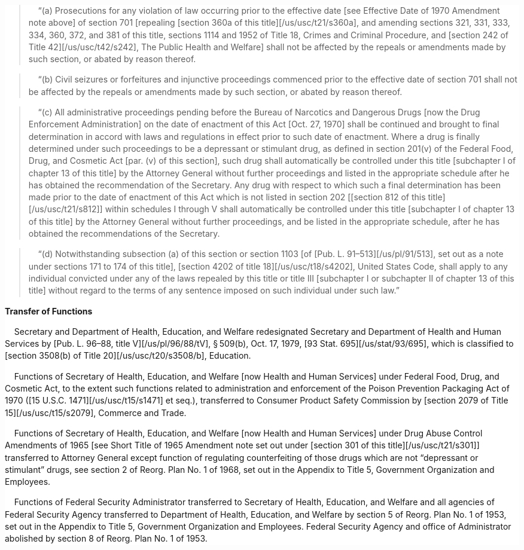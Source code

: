 >     “(a) Prosecutions for any violation of law occurring prior to the effective date \[see Effective Date of 1970 Amendment note above\] of section 701 \[repealing [section 360a of this title][/us/usc/t21/s360a], and amending sections 321, 331, 333, 334, 360, 372, and 381 of this title, sections 1114 and 1952 of Title 18, Crimes and Criminal Procedure, and [section 242 of Title 42][/us/usc/t42/s242], The Public Health and Welfare\] shall not be affected by the repeals or amendments made by such section, or abated by reason thereof.

>     “(b) Civil seizures or forfeitures and injunctive proceedings commenced prior to the effective date of section 701 shall not be affected by the repeals or amendments made by such section, or abated by reason thereof.

>     “(c) All administrative proceedings pending before the Bureau of Narcotics and Dangerous Drugs \[now the Drug Enforcement Administration\] on the date of enactment of this Act \[Oct. 27, 1970\] shall be continued and brought to final determination in accord with laws and regulations in effect prior to such date of enactment. Where a drug is finally determined under such proceedings to be a depressant or stimulant drug, as defined in section 201(v) of the Federal Food, Drug, and Cosmetic Act \[par. (v) of this section\], such drug shall automatically be controlled under this title \[subchapter I of chapter 13 of this title\] by the Attorney General without further proceedings and listed in the appropriate schedule after he has obtained the recommendation of the Secretary. Any drug with respect to which such a final determination has been made prior to the date of enactment of this Act which is not listed in section 202 \[[section 812 of this title][/us/usc/t21/s812]\] within schedules I through V shall automatically be controlled under this title \[subchapter I of chapter 13 of this title\] by the Attorney General without further proceedings, and be listed in the appropriate schedule, after he has obtained the recommendations of the Secretary.

>     “(d) Notwithstanding subsection (a) of this section or section 1103 \[of [Pub. L. 91–513][/us/pl/91/513], set out as a note under sections 171 to 174 of this title\], [section 4202 of title 18][/us/usc/t18/s4202], United States Code, shall apply to any individual convicted under any of the laws repealed by this title or title III \[subchapter I or subchapter II of chapter 13 of this title\] without regard to the terms of any sentence imposed on such individual under such law.”

 __Transfer of Functions__ 

    Secretary and Department of Health, Education, and Welfare redesignated Secretary and Department of Health and Human Services by [Pub. L. 96–88, title V][/us/pl/96/88/tV], § 509(b), Oct. 17, 1979, [93 Stat. 695][/us/stat/93/695], which is classified to [section 3508(b) of Title 20][/us/usc/t20/s3508/b], Education.

    Functions of Secretary of Health, Education, and Welfare \[now Health and Human Services\] under Federal Food, Drug, and Cosmetic Act, to the extent such functions related to administration and enforcement of the Poison Prevention Packaging Act of 1970 ([15 U.S.C. 1471][/us/usc/t15/s1471] et seq.), transferred to Consumer Product Safety Commission by [section 2079 of Title 15][/us/usc/t15/s2079], Commerce and Trade.

    Functions of Secretary of Health, Education, and Welfare \[now Health and Human Services\] under Drug Abuse Control Amendments of 1965 \[see Short Title of 1965 Amendment note set out under [section 301 of this title][/us/usc/t21/s301]\] transferred to Attorney General except function of regulating counterfeiting of those drugs which are not “depressant or stimulant” drugs, see section 2 of Reorg. Plan No. 1 of 1968, set out in the Appendix to Title 5, Government Organization and Employees.

    Functions of Federal Security Administrator transferred to Secretary of Health, Education, and Welfare and all agencies of Federal Security Agency transferred to Department of Health, Education, and Welfare by section 5 of Reorg. Plan No. 1 of 1953, set out in the Appendix to Title 5, Government Organization and Employees. Federal Security Agency and office of Administrator abolished by section 8 of Reorg. Plan No. 1 of 1953.


[/us/usc/t21/s372/a]: https://publicdocs.github.io/go/links?ns=uslm&ref=%2Fus%2Fusc%2Ft21%2Fs372%2Fa
[/us/usc/t21/s343/r]: https://publicdocs.github.io/go/links?ns=uslm&ref=%2Fus%2Fusc%2Ft21%2Fs343%2Fr
[/us/usc/t21/s343/r/6]: https://publicdocs.github.io/go/links?ns=uslm&ref=%2Fus%2Fusc%2Ft21%2Fs343%2Fr%2F6
[/us/usc/t7/s136]: https://publicdocs.github.io/go/links?ns=uslm&ref=%2Fus%2Fusc%2Ft7%2Fs136
[/us/usc/t21/s348/h/6]: https://publicdocs.github.io/go/links?ns=uslm&ref=%2Fus%2Fusc%2Ft21%2Fs348%2Fh%2F6
[/us/usc/t7/s136]: https://publicdocs.github.io/go/links?ns=uslm&ref=%2Fus%2Fusc%2Ft7%2Fs136
[/us/usc/t21/s451]: https://publicdocs.github.io/go/links?ns=uslm&ref=%2Fus%2Fusc%2Ft21%2Fs451
[/us/usc/t21/s601]: https://publicdocs.github.io/go/links?ns=uslm&ref=%2Fus%2Fusc%2Ft21%2Fs601
[/us/usc/t21/s360b]: https://publicdocs.github.io/go/links?ns=uslm&ref=%2Fus%2Fusc%2Ft21%2Fs360b
[/us/usc/t21/s355/j]: https://publicdocs.github.io/go/links?ns=uslm&ref=%2Fus%2Fusc%2Ft21%2Fs355%2Fj
[/us/usc/t21/s335a]: https://publicdocs.github.io/go/links?ns=uslm&ref=%2Fus%2Fusc%2Ft21%2Fs335a
[/us/usc/t21/s335a]: https://publicdocs.github.io/go/links?ns=uslm&ref=%2Fus%2Fusc%2Ft21%2Fs335a
[/us/usc/t42/s262]: https://publicdocs.github.io/go/links?ns=uslm&ref=%2Fus%2Fusc%2Ft42%2Fs262
[/us/usc/t21/s350/c/1/B/i]: https://publicdocs.github.io/go/links?ns=uslm&ref=%2Fus%2Fusc%2Ft21%2Fs350%2Fc%2F1%2FB%2Fi
[/us/usc/t21/s350/c/1/B/ii]: https://publicdocs.github.io/go/links?ns=uslm&ref=%2Fus%2Fusc%2Ft21%2Fs350%2Fc%2F1%2FB%2Fii
[/us/usc/t21/s355]: https://publicdocs.github.io/go/links?ns=uslm&ref=%2Fus%2Fusc%2Ft21%2Fs355
[/us/usc/t42/s262]: https://publicdocs.github.io/go/links?ns=uslm&ref=%2Fus%2Fusc%2Ft42%2Fs262
[/us/usc/t21/s342/f]: https://publicdocs.github.io/go/links?ns=uslm&ref=%2Fus%2Fusc%2Ft21%2Fs342%2Ff
[/us/usc/t21/s355]: https://publicdocs.github.io/go/links?ns=uslm&ref=%2Fus%2Fusc%2Ft21%2Fs355
[/us/usc/t21/s357]: https://publicdocs.github.io/go/links?ns=uslm&ref=%2Fus%2Fusc%2Ft21%2Fs357
[/us/usc/t42/s262]: https://publicdocs.github.io/go/links?ns=uslm&ref=%2Fus%2Fusc%2Ft42%2Fs262
[/us/usc/t21/s350f]: https://publicdocs.github.io/go/links?ns=uslm&ref=%2Fus%2Fusc%2Ft21%2Fs350f
[/us/stat/111/2298]: https://publicdocs.github.io/go/links?ns=uslm&ref=%2Fus%2Fstat%2F111%2F2298
[/us/usc/t21/s343/w]: https://publicdocs.github.io/go/links?ns=uslm&ref=%2Fus%2Fusc%2Ft21%2Fs343%2Fw
[/us/usc/t21/s353/g]: https://publicdocs.github.io/go/links?ns=uslm&ref=%2Fus%2Fusc%2Ft21%2Fs353%2Fg
[/us/act/1938-06-25/ch675]: https://publicdocs.github.io/go/links?ns=uslm&ref=%2Fus%2Fact%2F1938-06-25%2Fch675
[/us/stat/52/1040]: https://publicdocs.github.io/go/links?ns=uslm&ref=%2Fus%2Fstat%2F52%2F1040
[/us/act/1954-07-22/ch559]: https://publicdocs.github.io/go/links?ns=uslm&ref=%2Fus%2Fact%2F1954-07-22%2Fch559
[/us/stat/68/511]: https://publicdocs.github.io/go/links?ns=uslm&ref=%2Fus%2Fstat%2F68%2F511
[/us/pl/85/929]: https://publicdocs.github.io/go/links?ns=uslm&ref=%2Fus%2Fpl%2F85%2F929
[/us/stat/72/1784]: https://publicdocs.github.io/go/links?ns=uslm&ref=%2Fus%2Fstat%2F72%2F1784
[/us/pl/86/618/tI]: https://publicdocs.github.io/go/links?ns=uslm&ref=%2Fus%2Fpl%2F86%2F618%2FtI
[/us/stat/74/397]: https://publicdocs.github.io/go/links?ns=uslm&ref=%2Fus%2Fstat%2F74%2F397
[/us/pl/87/781/tI]: https://publicdocs.github.io/go/links?ns=uslm&ref=%2Fus%2Fpl%2F87%2F781%2FtI
[/us/stat/76/781]: https://publicdocs.github.io/go/links?ns=uslm&ref=%2Fus%2Fstat%2F76%2F781
[/us/pl/89/74]: https://publicdocs.github.io/go/links?ns=uslm&ref=%2Fus%2Fpl%2F89%2F74
[/us/stat/79/227]: https://publicdocs.github.io/go/links?ns=uslm&ref=%2Fus%2Fstat%2F79%2F227
[/us/pl/90/399]: https://publicdocs.github.io/go/links?ns=uslm&ref=%2Fus%2Fpl%2F90%2F399
[/us/stat/82/351]: https://publicdocs.github.io/go/links?ns=uslm&ref=%2Fus%2Fstat%2F82%2F351
[/us/pl/90/639]: https://publicdocs.github.io/go/links?ns=uslm&ref=%2Fus%2Fpl%2F90%2F639
[/us/stat/82/1361]: https://publicdocs.github.io/go/links?ns=uslm&ref=%2Fus%2Fstat%2F82%2F1361
[/us/pl/91/513/tII]: https://publicdocs.github.io/go/links?ns=uslm&ref=%2Fus%2Fpl%2F91%2F513%2FtII
[/us/stat/84/1281]: https://publicdocs.github.io/go/links?ns=uslm&ref=%2Fus%2Fstat%2F84%2F1281
[/us/pl/92/516]: https://publicdocs.github.io/go/links?ns=uslm&ref=%2Fus%2Fpl%2F92%2F516
[/us/stat/86/998]: https://publicdocs.github.io/go/links?ns=uslm&ref=%2Fus%2Fstat%2F86%2F998
[/us/pl/94/278/tV]: https://publicdocs.github.io/go/links?ns=uslm&ref=%2Fus%2Fpl%2F94%2F278%2FtV
[/us/stat/90/411]: https://publicdocs.github.io/go/links?ns=uslm&ref=%2Fus%2Fstat%2F90%2F411
[/us/pl/94/295]: https://publicdocs.github.io/go/links?ns=uslm&ref=%2Fus%2Fpl%2F94%2F295
[/us/stat/90/575]: https://publicdocs.github.io/go/links?ns=uslm&ref=%2Fus%2Fstat%2F90%2F575
[/us/pl/95/203]: https://publicdocs.github.io/go/links?ns=uslm&ref=%2Fus%2Fpl%2F95%2F203
[/us/stat/91/1453]: https://publicdocs.github.io/go/links?ns=uslm&ref=%2Fus%2Fstat%2F91%2F1453
[/us/pl/96/359]: https://publicdocs.github.io/go/links?ns=uslm&ref=%2Fus%2Fpl%2F96%2F359
[/us/stat/94/1193]: https://publicdocs.github.io/go/links?ns=uslm&ref=%2Fus%2Fstat%2F94%2F1193
[/us/pl/100/670/tI]: https://publicdocs.github.io/go/links?ns=uslm&ref=%2Fus%2Fpl%2F100%2F670%2FtI
[/us/stat/102/3984]: https://publicdocs.github.io/go/links?ns=uslm&ref=%2Fus%2Fstat%2F102%2F3984
[/us/pl/101/535]: https://publicdocs.github.io/go/links?ns=uslm&ref=%2Fus%2Fpl%2F101%2F535
[/us/stat/104/2362]: https://publicdocs.github.io/go/links?ns=uslm&ref=%2Fus%2Fstat%2F104%2F2362
[/us/pl/101/629]: https://publicdocs.github.io/go/links?ns=uslm&ref=%2Fus%2Fpl%2F101%2F629
[/us/stat/104/4526]: https://publicdocs.github.io/go/links?ns=uslm&ref=%2Fus%2Fstat%2F104%2F4526
[/us/pl/102/282]: https://publicdocs.github.io/go/links?ns=uslm&ref=%2Fus%2Fpl%2F102%2F282
[/us/stat/106/161]: https://publicdocs.github.io/go/links?ns=uslm&ref=%2Fus%2Fstat%2F106%2F161
[/us/pl/102/300]: https://publicdocs.github.io/go/links?ns=uslm&ref=%2Fus%2Fpl%2F102%2F300
[/us/stat/106/240]: https://publicdocs.github.io/go/links?ns=uslm&ref=%2Fus%2Fstat%2F106%2F240
[/us/pl/102/571/tI]: https://publicdocs.github.io/go/links?ns=uslm&ref=%2Fus%2Fpl%2F102%2F571%2FtI
[/us/stat/106/4499]: https://publicdocs.github.io/go/links?ns=uslm&ref=%2Fus%2Fstat%2F106%2F4499
[/us/pl/103/80]: https://publicdocs.github.io/go/links?ns=uslm&ref=%2Fus%2Fpl%2F103%2F80
[/us/stat/107/775]: https://publicdocs.github.io/go/links?ns=uslm&ref=%2Fus%2Fstat%2F107%2F775
[/us/pl/103/417]: https://publicdocs.github.io/go/links?ns=uslm&ref=%2Fus%2Fpl%2F103%2F417
[/us/stat/108/4327]: https://publicdocs.github.io/go/links?ns=uslm&ref=%2Fus%2Fstat%2F108%2F4327
[/us/pl/104/170/tIV]: https://publicdocs.github.io/go/links?ns=uslm&ref=%2Fus%2Fpl%2F104%2F170%2FtIV
[/us/stat/110/1513]: https://publicdocs.github.io/go/links?ns=uslm&ref=%2Fus%2Fstat%2F110%2F1513
[/us/pl/105/115/tI]: https://publicdocs.github.io/go/links?ns=uslm&ref=%2Fus%2Fpl%2F105%2F115%2FtI
[/us/stat/111/2320]: https://publicdocs.github.io/go/links?ns=uslm&ref=%2Fus%2Fstat%2F111%2F2320
[/us/pl/105/324]: https://publicdocs.github.io/go/links?ns=uslm&ref=%2Fus%2Fpl%2F105%2F324
[/us/stat/112/3035]: https://publicdocs.github.io/go/links?ns=uslm&ref=%2Fus%2Fstat%2F112%2F3035
[/us/pl/107/109]: https://publicdocs.github.io/go/links?ns=uslm&ref=%2Fus%2Fpl%2F107%2F109
[/us/stat/115/1413]: https://publicdocs.github.io/go/links?ns=uslm&ref=%2Fus%2Fstat%2F115%2F1413
[/us/pl/107/250/tIII]: https://publicdocs.github.io/go/links?ns=uslm&ref=%2Fus%2Fpl%2F107%2F250%2FtIII
[/us/stat/116/1619]: https://publicdocs.github.io/go/links?ns=uslm&ref=%2Fus%2Fstat%2F116%2F1619
[/us/pl/108/282/tI]: https://publicdocs.github.io/go/links?ns=uslm&ref=%2Fus%2Fpl%2F108%2F282%2FtI
[/us/stat/118/891]: https://publicdocs.github.io/go/links?ns=uslm&ref=%2Fus%2Fstat%2F118%2F891
[/us/pl/110/85/tX]: https://publicdocs.github.io/go/links?ns=uslm&ref=%2Fus%2Fpl%2F110%2F85%2FtX
[/us/stat/121/968]: https://publicdocs.github.io/go/links?ns=uslm&ref=%2Fus%2Fstat%2F121%2F968
[/us/pl/111/31/dA/tI]: https://publicdocs.github.io/go/links?ns=uslm&ref=%2Fus%2Fpl%2F111%2F31%2FdA%2FtI
[/us/stat/123/1783]: https://publicdocs.github.io/go/links?ns=uslm&ref=%2Fus%2Fstat%2F123%2F1783
[/us/act/1906-06-30/ch3915]: https://publicdocs.github.io/go/links?ns=uslm&ref=%2Fus%2Fact%2F1906-06-30%2Fch3915
[/us/stat/34/768]: https://publicdocs.github.io/go/links?ns=uslm&ref=%2Fus%2Fstat%2F34%2F768
[/us/usc/t21/s376]: https://publicdocs.github.io/go/links?ns=uslm&ref=%2Fus%2Fusc%2Ft21%2Fs376
[/us/act/1938-06-25/ch675]: https://publicdocs.github.io/go/links?ns=uslm&ref=%2Fus%2Fact%2F1938-06-25%2Fch675
[/us/stat/52/1059]: https://publicdocs.github.io/go/links?ns=uslm&ref=%2Fus%2Fstat%2F52%2F1059
[/us/pl/111/31/dA/tI]: https://publicdocs.github.io/go/links?ns=uslm&ref=%2Fus%2Fpl%2F111%2F31%2FdA%2FtI
[/us/stat/123/1784]: https://publicdocs.github.io/go/links?ns=uslm&ref=%2Fus%2Fstat%2F123%2F1784
[/us/act/1947-06-25/ch125]: https://publicdocs.github.io/go/links?ns=uslm&ref=%2Fus%2Fact%2F1947-06-25%2Fch125
[/us/pl/92/516]: https://publicdocs.github.io/go/links?ns=uslm&ref=%2Fus%2Fpl%2F92%2F516
[/us/stat/86/973]: https://publicdocs.github.io/go/links?ns=uslm&ref=%2Fus%2Fstat%2F86%2F973
[/us/usc/t7/s136]: https://publicdocs.github.io/go/links?ns=uslm&ref=%2Fus%2Fusc%2Ft7%2Fs136
[/us/pl/85/172]: https://publicdocs.github.io/go/links?ns=uslm&ref=%2Fus%2Fpl%2F85%2F172
[/us/stat/71/441]: https://publicdocs.github.io/go/links?ns=uslm&ref=%2Fus%2Fstat%2F71%2F441
[/us/usc/t21/s451]: https://publicdocs.github.io/go/links?ns=uslm&ref=%2Fus%2Fusc%2Ft21%2Fs451
[/us/act/1907-03-04/ch2907]: https://publicdocs.github.io/go/links?ns=uslm&ref=%2Fus%2Fact%2F1907-03-04%2Fch2907
[/us/pl/90/201]: https://publicdocs.github.io/go/links?ns=uslm&ref=%2Fus%2Fpl%2F90%2F201
[/us/stat/81/584]: https://publicdocs.github.io/go/links?ns=uslm&ref=%2Fus%2Fstat%2F81%2F584
[/us/usc/t21/s601]: https://publicdocs.github.io/go/links?ns=uslm&ref=%2Fus%2Fusc%2Ft21%2Fs601
[/us/pl/105/115/s101/4]: https://publicdocs.github.io/go/links?ns=uslm&ref=%2Fus%2Fpl%2F105%2F115%2Fs101%2F4
[/us/usc/t21/s379g]: https://publicdocs.github.io/go/links?ns=uslm&ref=%2Fus%2Fusc%2Ft21%2Fs379g
[/us/pl/111/31]: https://publicdocs.github.io/go/links?ns=uslm&ref=%2Fus%2Fpl%2F111%2F31
[/us/pl/110/85]: https://publicdocs.github.io/go/links?ns=uslm&ref=%2Fus%2Fpl%2F110%2F85
[/us/usc/t21/s350f]: https://publicdocs.github.io/go/links?ns=uslm&ref=%2Fus%2Fusc%2Ft21%2Fs350f
[/us/pl/108/282]: https://publicdocs.github.io/go/links?ns=uslm&ref=%2Fus%2Fpl%2F108%2F282
[/us/pl/108/282]: https://publicdocs.github.io/go/links?ns=uslm&ref=%2Fus%2Fpl%2F108%2F282
[/us/pl/108/282]: https://publicdocs.github.io/go/links?ns=uslm&ref=%2Fus%2Fpl%2F108%2F282
[/us/pl/108/282]: https://publicdocs.github.io/go/links?ns=uslm&ref=%2Fus%2Fpl%2F108%2F282
[/us/pl/107/109]: https://publicdocs.github.io/go/links?ns=uslm&ref=%2Fus%2Fpl%2F107%2F109
[/us/pl/107/250]: https://publicdocs.github.io/go/links?ns=uslm&ref=%2Fus%2Fpl%2F107%2F250
[/us/pl/105/324]: https://publicdocs.github.io/go/links?ns=uslm&ref=%2Fus%2Fpl%2F105%2F324
[/us/pl/105/324]: https://publicdocs.github.io/go/links?ns=uslm&ref=%2Fus%2Fpl%2F105%2F324
[/us/pl/105/115]: https://publicdocs.github.io/go/links?ns=uslm&ref=%2Fus%2Fpl%2F105%2F115
[/us/pl/105/115]: https://publicdocs.github.io/go/links?ns=uslm&ref=%2Fus%2Fpl%2F105%2F115
[/us/pl/105/115]: https://publicdocs.github.io/go/links?ns=uslm&ref=%2Fus%2Fpl%2F105%2F115
[/us/usc/t21/s357]: https://publicdocs.github.io/go/links?ns=uslm&ref=%2Fus%2Fusc%2Ft21%2Fs357
[/us/pl/105/115]: https://publicdocs.github.io/go/links?ns=uslm&ref=%2Fus%2Fpl%2F105%2F115
[/us/pl/105/115]: https://publicdocs.github.io/go/links?ns=uslm&ref=%2Fus%2Fpl%2F105%2F115
[/us/pl/104/170]: https://publicdocs.github.io/go/links?ns=uslm&ref=%2Fus%2Fpl%2F104%2F170
[/us/pl/104/170]: https://publicdocs.github.io/go/links?ns=uslm&ref=%2Fus%2Fpl%2F104%2F170
[/us/pl/104/170]: https://publicdocs.github.io/go/links?ns=uslm&ref=%2Fus%2Fpl%2F104%2F170
[/us/pl/103/417]: https://publicdocs.github.io/go/links?ns=uslm&ref=%2Fus%2Fpl%2F103%2F417
[/us/usc/t21/s343/r]: https://publicdocs.github.io/go/links?ns=uslm&ref=%2Fus%2Fusc%2Ft21%2Fs343%2Fr
[/us/pl/103/417]: https://publicdocs.github.io/go/links?ns=uslm&ref=%2Fus%2Fpl%2F103%2F417
[/us/pl/103/417]: https://publicdocs.github.io/go/links?ns=uslm&ref=%2Fus%2Fpl%2F103%2F417
[/us/pl/103/80]: https://publicdocs.github.io/go/links?ns=uslm&ref=%2Fus%2Fpl%2F103%2F80
[/us/pl/103/80]: https://publicdocs.github.io/go/links?ns=uslm&ref=%2Fus%2Fpl%2F103%2F80
[/us/pl/102/300]: https://publicdocs.github.io/go/links?ns=uslm&ref=%2Fus%2Fpl%2F102%2F300
[/us/pl/103/80]: https://publicdocs.github.io/go/links?ns=uslm&ref=%2Fus%2Fpl%2F103%2F80
[/us/pl/102/300]: https://publicdocs.github.io/go/links?ns=uslm&ref=%2Fus%2Fpl%2F102%2F300
[/us/pl/102/300]: https://publicdocs.github.io/go/links?ns=uslm&ref=%2Fus%2Fpl%2F102%2F300
[/us/pl/103/80]: https://publicdocs.github.io/go/links?ns=uslm&ref=%2Fus%2Fpl%2F103%2F80
[/us/pl/102/571]: https://publicdocs.github.io/go/links?ns=uslm&ref=%2Fus%2Fpl%2F102%2F571
[/us/pl/102/300]: https://publicdocs.github.io/go/links?ns=uslm&ref=%2Fus%2Fpl%2F102%2F300
[/us/pl/102/282]: https://publicdocs.github.io/go/links?ns=uslm&ref=%2Fus%2Fpl%2F102%2F282
[/us/pl/102/300]: https://publicdocs.github.io/go/links?ns=uslm&ref=%2Fus%2Fpl%2F102%2F300
[/us/pl/101/629]: https://publicdocs.github.io/go/links?ns=uslm&ref=%2Fus%2Fpl%2F101%2F629
[/us/pl/101/535]: https://publicdocs.github.io/go/links?ns=uslm&ref=%2Fus%2Fpl%2F101%2F535
[/us/usc/t21/s343/r]: https://publicdocs.github.io/go/links?ns=uslm&ref=%2Fus%2Fusc%2Ft21%2Fs343%2Fr
[/us/pl/101/629]: https://publicdocs.github.io/go/links?ns=uslm&ref=%2Fus%2Fpl%2F101%2F629
[/us/pl/100/670]: https://publicdocs.github.io/go/links?ns=uslm&ref=%2Fus%2Fpl%2F100%2F670
[/us/usc/t21/s360b/n]: https://publicdocs.github.io/go/links?ns=uslm&ref=%2Fus%2Fusc%2Ft21%2Fs360b%2Fn
[/us/pl/96/359]: https://publicdocs.github.io/go/links?ns=uslm&ref=%2Fus%2Fpl%2F96%2F359
[/us/pl/95/203]: https://publicdocs.github.io/go/links?ns=uslm&ref=%2Fus%2Fpl%2F95%2F203